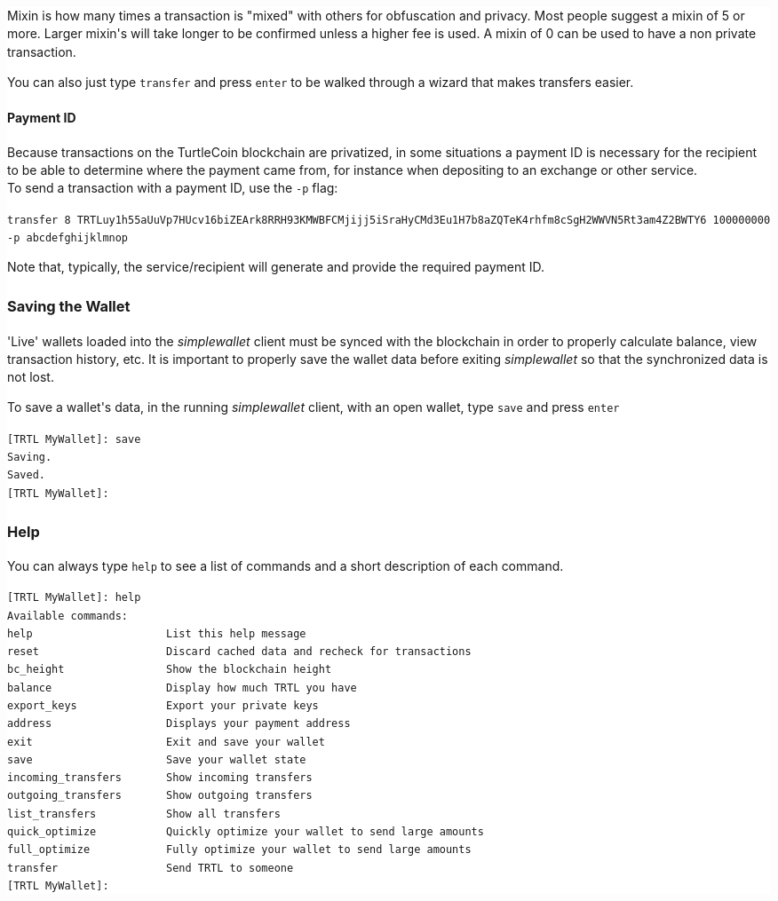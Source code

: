 Mixin is how many times a transaction is "mixed" with others for obfuscation and privacy. Most people suggest a mixin of 5 or more. Larger mixin's will take longer to be confirmed unless a higher fee is used. A mixin of 0 can be used to have a non private transaction.

You can also just type `transfer` and press `enter` to be walked through a wizard that makes transfers easier.

#### Payment ID

Because transactions on the TurtleCoin blockchain are privatized, in some situations a payment ID is necessary for the recipient to be able to determine where the payment came from, for instance when depositing to an exchange or other service.  
To send a transaction with a payment ID, use the `-p` flag:

```
transfer 8 TRTLuy1h55aUuVp7HUcv16biZEArk8RRH93KMWBFCMjijj5iSraHyCMd3Eu1H7b8aZQTeK4rhfm8cSgH2WWVN5Rt3am4Z2BWTY6 100000000 -p abcdefghijklmnop
```

Note that, typically, the service/recipient will generate and provide the required payment ID.

### Saving the Wallet

'Live' wallets loaded into the *simplewallet* client must be synced with the blockchain in order to properly calculate balance, view transaction history, etc. It is important to properly save the wallet data before exiting *simplewallet* so that the synchronized data is not lost.

To save a wallet's data, in the running *simplewallet* client, with an open wallet, type `save` and press `enter`

```
[TRTL MyWallet]: save
Saving.
Saved.
[TRTL MyWallet]:
```

### Help

You can always type `help` to see a list of commands and a short description of each command.

```
[TRTL MyWallet]: help
Available commands:
help                     List this help message
reset                    Discard cached data and recheck for transactions
bc_height                Show the blockchain height
balance                  Display how much TRTL you have
export_keys              Export your private keys
address                  Displays your payment address
exit                     Exit and save your wallet
save                     Save your wallet state
incoming_transfers       Show incoming transfers
outgoing_transfers       Show outgoing transfers
list_transfers           Show all transfers
quick_optimize           Quickly optimize your wallet to send large amounts
full_optimize            Fully optimize your wallet to send large amounts
transfer                 Send TRTL to someone
[TRTL MyWallet]:
```


[TRTL MyWallet]: address
[TRTL MyWallet]: export_keys
[TRTL MyWallet]: balance